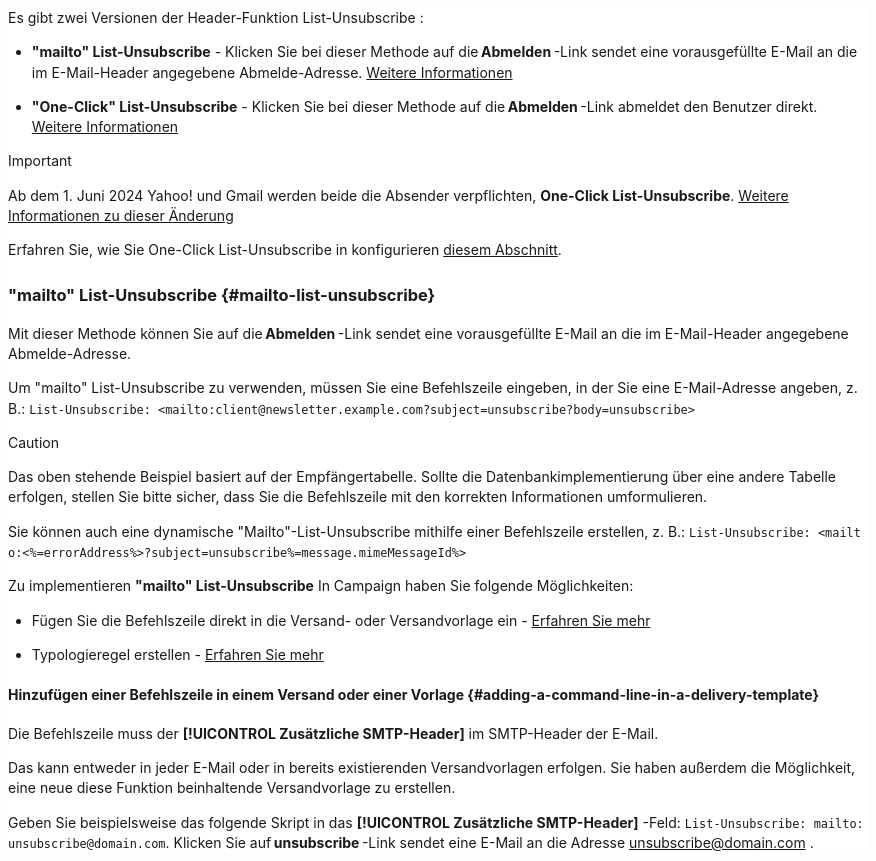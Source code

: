 Es gibt zwei Versionen der Header-Funktion List-Unsubscribe :

* **&quot;mailto&quot; List-Unsubscribe** - Klicken Sie bei dieser Methode auf die **Abmelden** -Link sendet eine vorausgefüllte E-Mail an die im E-Mail-Header angegebene Abmelde-Adresse. [Weitere Informationen](#mailto-list-unsubscribe)



* **&quot;One-Click&quot; List-Unsubscribe** - Klicken Sie bei dieser Methode auf die **Abmelden** -Link abmeldet den Benutzer direkt. [Weitere Informationen](#one-click-list-unsubscribe)

>[!IMPORTANT]
>
>Ab dem 1. Juni 2024 Yahoo! und Gmail werden beide die Absender verpflichten, **One-Click List-Unsubscribe**. [Weitere Informationen zu dieser Änderung](../guidance-around-changes-to-google-and-yahoo.md)
>
>Erfahren Sie, wie Sie One-Click List-Unsubscribe in konfigurieren [diesem Abschnitt](#one-click-list-unsubscribe).

### &quot;mailto&quot; List-Unsubscribe {#mailto-list-unsubscribe}

Mit dieser Methode können Sie auf die **Abmelden** -Link sendet eine vorausgefüllte E-Mail an die im E-Mail-Header angegebene Abmelde-Adresse.

Um &quot;mailto&quot; List-Unsubscribe zu verwenden, müssen Sie eine Befehlszeile eingeben, in der Sie eine E-Mail-Adresse angeben, z. B.: `List-Unsubscribe: <mailto:client@newsletter.example.com?subject=unsubscribe?body=unsubscribe>`

>[!CAUTION]
>
>Das oben stehende Beispiel basiert auf der Empfängertabelle. Sollte die Datenbankimplementierung über eine andere Tabelle erfolgen, stellen Sie bitte sicher, dass Sie die Befehlszeile mit den korrekten Informationen umformulieren.

Sie können auch eine dynamische &quot;Mailto&quot;-List-Unsubscribe mithilfe einer Befehlszeile erstellen, z. B.: `List-Unsubscribe: <mailto:<%=errorAddress%>?subject=unsubscribe%=message.mimeMessageId%>`

Zu implementieren **&quot;mailto&quot; List-Unsubscribe** In Campaign haben Sie folgende Möglichkeiten:

* Fügen Sie die Befehlszeile direkt in die Versand- oder Versandvorlage ein - [Erfahren Sie mehr](#adding-a-command-line-in-a-delivery-template)

* Typologieregel erstellen - [Erfahren Sie mehr](#creating-a-typology-rule)

#### Hinzufügen einer Befehlszeile in einem Versand oder einer Vorlage {#adding-a-command-line-in-a-delivery-template}

Die Befehlszeile muss der **[!UICONTROL Zusätzliche SMTP-Header]** im SMTP-Header der E-Mail.

Das kann entweder in jeder E-Mail oder in bereits existierenden Versandvorlagen erfolgen. Sie haben außerdem die Möglichkeit, eine neue diese Funktion beinhaltende Versandvorlage zu erstellen.

Geben Sie beispielsweise das folgende Skript in das **[!UICONTROL Zusätzliche SMTP-Header]** -Feld: `List-Unsubscribe: mailto:unsubscribe@domain.com`. Klicken Sie auf **unsubscribe** -Link sendet eine E-Mail an die Adresse unsubscribe@domain.com .
